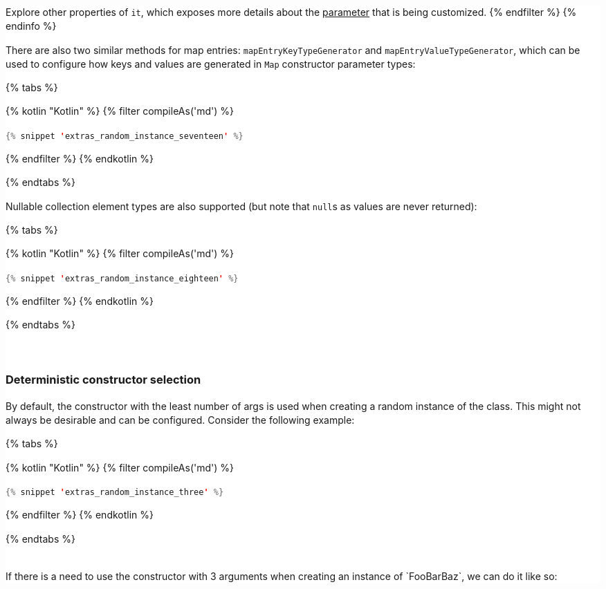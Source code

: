 Explore other properties of `it`, which exposes more details about the [parameter](https://serpro69.github.io/kotlin-faker/kotlindoc/core-api/io/github/serpro69/kfaker/provider/misc/parameterinfo/) that is being customized.
{% endfilter %}
{% endinfo %}

There are also two similar methods for map entries: `mapEntryKeyTypeGenerator` and `mapEntryValueTypeGenerator`, which can be used to configure how keys and values are generated in `Map` constructor parameter types:

{% tabs %}

{% kotlin "Kotlin" %}
{% filter compileAs('md') %}
```kotlin
{% snippet 'extras_random_instance_seventeen' %}
```
{% endfilter %}
{% endkotlin %}

{% endtabs %}

Nullable collection element types are also supported (but note that `null`s as values are never returned):

{% tabs %}

{% kotlin "Kotlin" %}
{% filter compileAs('md') %}
```kotlin
{% snippet 'extras_random_instance_eighteen' %}
```
{% endfilter %}
{% endkotlin %}

{% endtabs %}

<br>

### Deterministic constructor selection

By default, the constructor with the least number of args is used when creating a random instance of the class. This might not always be desirable and can be configured. Consider the following example:

{% tabs %}

{% kotlin "Kotlin" %}
{% filter compileAs('md') %}
```kotlin
{% snippet 'extras_random_instance_three' %}
```
{% endfilter %}
{% endkotlin %}

{% endtabs %}

<br>
If there is a need to use the constructor with 3 arguments when creating an instance of `FooBarBaz`, we can do it like so:
